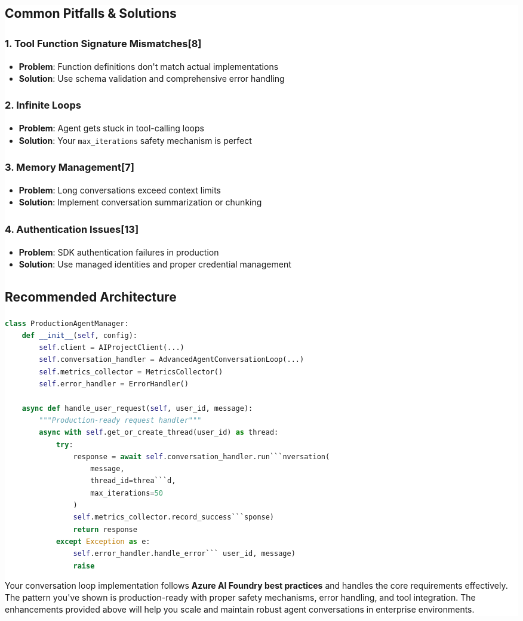 ## Common Pitfalls & Solutions

### **1. Tool Function Signature Mismatches**[8]

- **Problem**: Function definitions don't match actual implementations
- **Solution**: Use schema validation and comprehensive error handling

### **2. Infinite Loops**

- **Problem**: Agent gets stuck in tool-calling loops
- **Solution**: Your `max_iterations` safety mechanism is perfect

### **3. Memory Management**[7]

- **Problem**: Long conversations exceed context limits
- **Solution**: Implement conversation summarization or chunking

### **4. Authentication Issues**[13]

- **Problem**: SDK authentication failures in production
- **Solution**: Use managed identities and proper credential management

## Recommended Architecture

````python
class ProductionAgentManager:
    def __init__(self, config):
        self.client = AIProjectClient(...)
        self.conversation_handler = AdvancedAgentConversationLoop(...)
        self.metrics_collector = MetricsCollector()
        self.error_handler = ErrorHandler()

    async def handle_user_request(self, user_id, message):
        """Production-ready request handler"""
        async with self.get_or_create_thread(user_id) as thread:
            try:
                response = await self.conversation_handler.run```nversation(
                    message,
                    thread_id=threa```d,
                    max_iterations=50
                )
                self.metrics_collector.record_success```sponse)
                return response
            except Exception as e:
                self.error_handler.handle_error``` user_id, message)
                raise
````

Your conversation loop implementation follows **Azure AI Foundry best practices** and handles the core requirements effectively. The pattern you've shown is production-ready with proper safety mechanisms, error handling, and tool integration. The enhancements provided above will help you scale and maintain robust agent conversations in enterprise environments.
